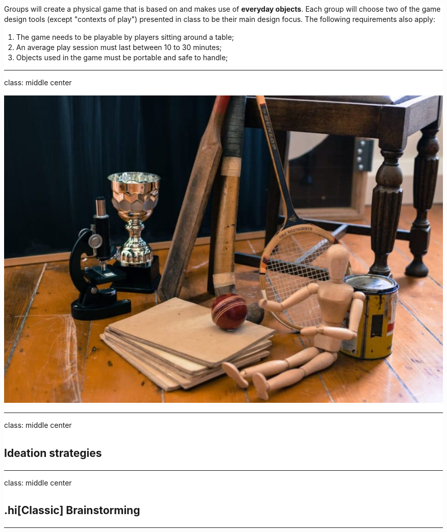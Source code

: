 Groups will create a physical game that is based on and makes use of **everyday objects**. Each group will choose two of the game design tools (except "contexts of play") presented in class to be their main design focus. The following requirements also apply:

1. The game needs to be playable by players sitting around a table;
2. An average play session must last between 10 to 30 minutes;
3. Objects used in the game must be portable and safe to handle;

---
class: middle center

![:scale 75%](../images/2019-09-16-16-27-23.png)

---
class: middle center

## Ideation strategies

---
class: middle center

## .hi[Classic] Brainstorming

---